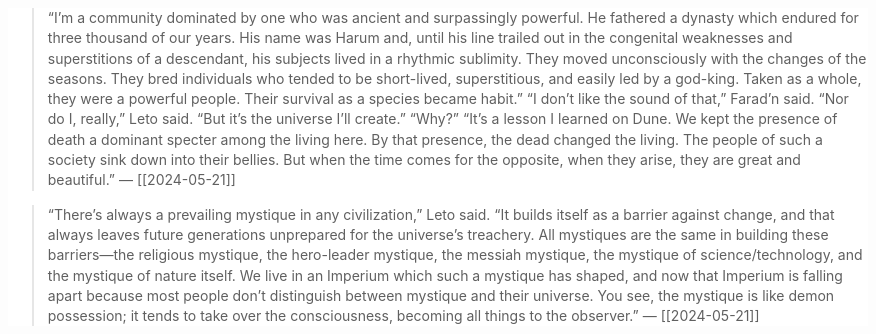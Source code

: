 > “I’m a community dominated by one who was ancient and surpassingly powerful. He fathered a dynasty which endured for three thousand of our years. His name was Harum and, until his line trailed out in the congenital weaknesses and superstitions of a descendant, his subjects lived in a rhythmic sublimity. They moved unconsciously with the changes of the seasons. They bred individuals who tended to be short-lived, superstitious, and easily led by a god-king. Taken as a whole, they were a powerful people. Their survival as a species became habit.” “I don’t like the sound of that,” Farad’n said. “Nor do I, really,” Leto said. “But it’s the universe I’ll create.” “Why?” “It’s a lesson I learned on Dune. We kept the presence of death a dominant specter among the living here. By that presence, the dead changed the living. The people of such a society sink down into their bellies. But when the time comes for the opposite, when they arise, they are great and beautiful.” — [[2024-05-21]]

> “There’s always a prevailing mystique in any civilization,” Leto said. “It builds itself as a barrier against change, and that always leaves future generations unprepared for the universe’s treachery. All mystiques are the same in building these barriers—the religious mystique, the hero-leader mystique, the messiah mystique, the mystique of science/technology, and the mystique of nature itself. We live in an Imperium which such a mystique has shaped, and now that Imperium is falling apart because most people don’t distinguish between mystique and their universe. You see, the mystique is like demon possession; it tends to take over the consciousness, becoming all things to the observer.” — [[2024-05-21]]
